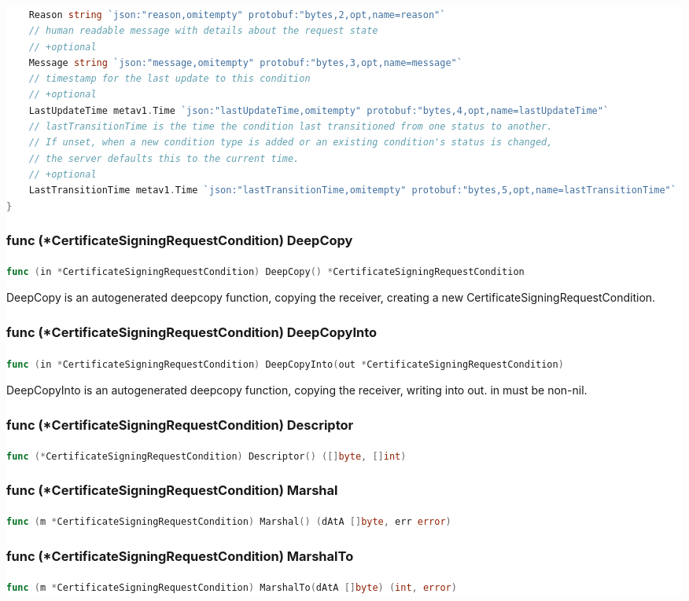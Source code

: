 ```go
    Reason string `json:"reason,omitempty" protobuf:"bytes,2,opt,name=reason"`
    // human readable message with details about the request state
    // +optional
    Message string `json:"message,omitempty" protobuf:"bytes,3,opt,name=message"`
    // timestamp for the last update to this condition
    // +optional
    LastUpdateTime metav1.Time `json:"lastUpdateTime,omitempty" protobuf:"bytes,4,opt,name=lastUpdateTime"`
    // lastTransitionTime is the time the condition last transitioned from one status to another.
    // If unset, when a new condition type is added or an existing condition's status is changed,
    // the server defaults this to the current time.
    // +optional
    LastTransitionTime metav1.Time `json:"lastTransitionTime,omitempty" protobuf:"bytes,5,opt,name=lastTransitionTime"`
}
```

### func \(\*CertificateSigningRequestCondition\) DeepCopy

```go
func (in *CertificateSigningRequestCondition) DeepCopy() *CertificateSigningRequestCondition
```

DeepCopy is an autogenerated deepcopy function, copying the receiver, creating a new CertificateSigningRequestCondition.

### func \(\*CertificateSigningRequestCondition\) DeepCopyInto

```go
func (in *CertificateSigningRequestCondition) DeepCopyInto(out *CertificateSigningRequestCondition)
```

DeepCopyInto is an autogenerated deepcopy function, copying the receiver, writing into out. in must be non\-nil.

### func \(\*CertificateSigningRequestCondition\) Descriptor

```go
func (*CertificateSigningRequestCondition) Descriptor() ([]byte, []int)
```

### func \(\*CertificateSigningRequestCondition\) Marshal

```go
func (m *CertificateSigningRequestCondition) Marshal() (dAtA []byte, err error)
```

### func \(\*CertificateSigningRequestCondition\) MarshalTo

```go
func (m *CertificateSigningRequestCondition) MarshalTo(dAtA []byte) (int, error)
```
